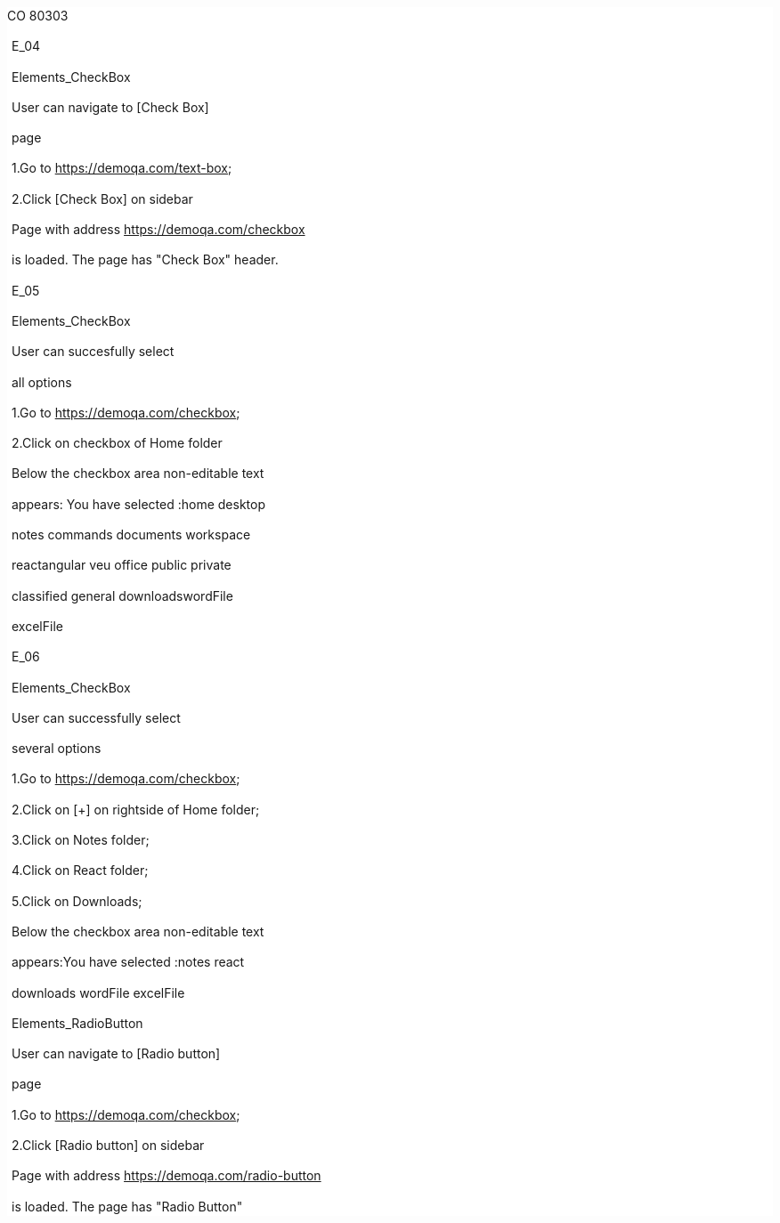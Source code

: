 </span></p><p><span>CO 80303</span></p></div></div></td></tr><tr><td class="border_l border_r border_t border_b selected" style="text-align: left;"><div class="wrap"><div style="margin: 10px 5px;"><p><span>E_04</span></p></div></div></td><td class="border_l border_r border_t border_b selected" style="text-align: left;"><div class="wrap"><div style="margin: 10px 5px;"><p><span>Elements_CheckBox</span></p></div></div></td><td class="border_l border_r border_t border_b selected" style="text-align: left;"><div class="wrap"><div style="margin: 10px 5px;"><p><span>User can navigate to [Check Box] </span></p><p><span>page</span></p></div></div></td><td class="border_l border_r border_t border_b selected" style="text-align: left;"><div class="wrap"><div style="margin: 10px 5px;"><p><span>1.Go to </span><a href="https://demoqa.com/text-box" data-enable-open-in-new-tab="true"><span style="color: rgb(153, 0, 85);">https://demoqa.com/text-box</span></a><span>; </span></p><p><span>2.Click [Check Box] on sidebar</span></p></div></div></td><td class="border_l border_r border_t border_b selected" style="text-align: left;"><div class="wrap"><div style="margin: 10px 5px;"><p><span>Page with address </span><a href="https://demoqa.com/checkbox" data-enable-open-in-new-tab="true"><span style="color: rgb(153, 0, 85);">https://demoqa.com/checkbox</span></a><span> </span></p><p><span>is loaded. The page has "Check Box" header.</span></p></div></div></td></tr><tr><td class="border_l border_r border_t border_b selected" style="text-align: left;"><div class="wrap"><div style="margin: 10px 5px;"><p><span>E_05</span></p></div></div></td><td class="border_l border_r border_t border_b selected" style="text-align: left;"><div class="wrap"><div style="margin: 10px 5px;"><p><span>Elements_CheckBox</span></p></div></div></td><td class="border_l border_r border_t border_b selected" style="text-align: left;"><div class="wrap"><div style="margin: 10px 5px;"><p><span>User can succesfully select </span></p><p><span>all options</span></p></div></div></td><td class="border_l border_r border_t border_b selected" style="text-align: left;"><div class="wrap"><div style="margin: 10px 5px;"><p><span>1.Go to </span><a href="https://demoqa.com/checkbox" data-enable-open-in-new-tab="true"><span style="color: rgb(153, 0, 85);">https://demoqa.com/checkbox</span></a><span>;</span></p><p><span>2.Click on checkbox of Home folder</span></p></div></div></td><td class="border_l border_r border_t border_b selected" style="text-align: left;"><div class="wrap"><div class="" contenteditable="false" style="margin: 10px 5px;" spellcheck="false"><p><span>Below the checkbox area non-editable text </span></p><p><span>appears: You have selected :home desktop </span></p><p><span>notes commands documents workspace </span></p><p><span>reactangular veu office public private </span></p><p><span>classified general downloadswordFile </span></p><p><span>excelFile</span></p></div></div></td></tr><tr><td class="border_l border_r border_t border_b selected" style="text-align: left;"><div class="wrap"><div style="margin: 10px 5px;"><p><span>E_06</span></p></div></div></td><td class="border_l border_r border_t border_b selected" style="text-align: left;"><div class="wrap"><div style="margin: 10px 5px;"><p><span>Elements_CheckBox</span></p></div></div></td><td class="border_l border_r border_t border_b selected" style="text-align: left;"><div class="wrap"><div style="margin: 10px 5px;"><p><span>User can successfully select </span></p><p><span>several options</span></p></div></div></td><td class="border_l border_r border_t border_b selected" style="text-align: left;"><div class="wrap"><div style="margin: 10px 5px;"><p><span>1.Go to </span><a href="https://demoqa.com/checkbox" data-enable-open-in-new-tab="true"><span style="color: rgb(153, 0, 85);">https://demoqa.com/checkbox</span></a><span>;</span></p><p><span>2.Click on [+] on rightside of Home folder;</span></p><p><span>3.Click on Notes folder;</span></p><p><span>4.Click on React folder;</span></p><p><span>5.Click on Downloads;</span></p></div></div></td><td class="border_l border_r border_t border_b selected" style="text-align: left;"><div class="wrap"><div class="" contenteditable="false" style="margin: 10px 5px;" spellcheck="false"><p><span>Below the checkbox area non-editable text </span></p><p><span>appears:You have selected :notes react </span></p><p><span>downloads wordFile excelFile</span></p></div></div></td></tr><tr><td class="border_l border_r border_t border_b selected" style="text-align: left;"><div class="wrap"><div style="margin: 10px 5px;"></div></div></td><td class="border_l border_r border_t border_b selected" style="text-align: left;"><div class="wrap"><div style="margin: 10px 5px;"><p><span>Elements_RadioButton</span></p></div></div></td><td class="border_l border_r border_t border_b selected" style="text-align: left;"><div class="wrap"><div style="margin: 10px 5px;"><p><span>User can navigate to [Radio button] </span></p><p><span>page</span></p></div></div></td><td class="border_l border_r border_t border_b selected" style="text-align: left;"><div class="wrap"><div style="margin: 10px 5px;"><p><span>1.Go to </span><a href="https://demoqa.com/checkbox" data-enable-open-in-new-tab="true"><span style="color: rgb(153, 0, 85);">https://demoqa.com/checkbox</span></a><span>;</span></p><p><span>2.Click [Radio button] on sidebar</span></p></div></div></td><td class="border_l border_r border_t border_b selected" style="text-align: left;"><div class="wrap"><div style="margin: 10px 5px;"><p><span>Page with address </span><a href="https://demoqa.com/radio-button" data-enable-open-in-new-tab="true"><span style="color: rgb(153, 0, 85);">https://demoqa.com/radio-button</span></a><span> </span></p><p><span>is loaded. The page has "Radio Button"